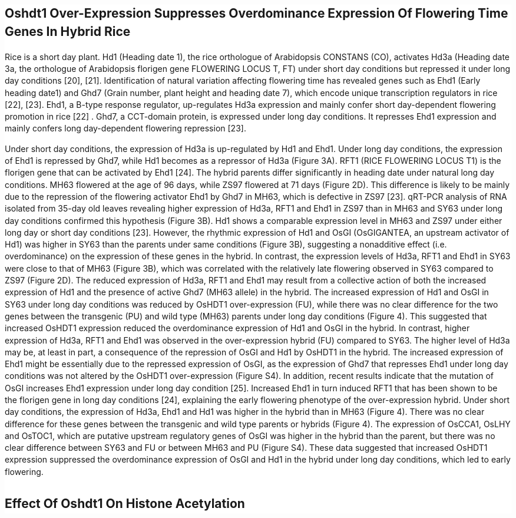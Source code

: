## Oshdt1 Over-Expression Suppresses Overdominance Expression Of Flowering Time Genes In Hybrid Rice

Rice is a short day plant. Hd1 (Heading date 1), the rice orthologue of Arabidopsis CONSTANS (CO), activates Hd3a (Heading date 3a, the orthologue of Arabidopsis florigen gene FLOWERING LOCUS T, FT) under short day conditions but repressed it under long day conditions [20], [21]. Identification of natural variation affecting flowering time has revealed genes such as Ehd1 (Early heading date1) and Ghd7 (Grain number, plant height and heading date 7), which encode unique transcription regulators in rice [22], [23]. Ehd1, a B-type response regulator, up-regulates Hd3a expression and mainly confer short day-dependent flowering promotion in rice [22] . Ghd7, a CCT-domain protein, is expressed under long day conditions. It represses Ehd1 expression and mainly confers long day-dependent flowering repression [23].

Under short day conditions, the expression of Hd3a is up-regulated by Hd1 and Ehd1. Under long day conditions, the expression of Ehd1 is repressed by Ghd7, while Hd1 becomes as a repressor of Hd3a (Figure 3A). RFT1 (RICE FLOWERING LOCUS T1) is the florigen gene that can be activated by Ehd1 [24]. The hybrid parents differ significantly in heading date under natural long day conditions. MH63 flowered at the age of 96 days, while ZS97 flowered at 71 days (Figure 2D). This difference is likely to be mainly due to the repression of the flowering activator Ehd1 by Ghd7 in MH63, which is defective in ZS97 [23]. qRT-PCR analysis of RNA isolated from 35-day old leaves revealing higher expression of Hd3a, RFT1 and Ehd1 in ZS97 than in MH63 and SY63 under long day conditions confirmed this hypothesis (Figure 3B). Hd1 shows a comparable expression level in MH63 and ZS97 under either long day or short day conditions [23]. However, the rhythmic expression of Hd1 and OsGI (OsGIGANTEA, an upstream activator of Hd1) was higher in SY63 than the parents under same conditions (Figure 3B), suggesting a nonadditive effect (i.e. overdominance) on the expression of these genes in the hybrid. In contrast, the expression levels of Hd3a, RFT1 and Ehd1 in SY63 were close to that of MH63 (Figure 3B), which was correlated with the relatively late flowering observed in SY63 compared to ZS97 (Figure 2D). The reduced expression of Hd3a, RFT1 and Ehd1 may result from a collective action of both the increased expression of Hd1 and the presence of active Ghd7 (MH63 allele) in the hybrid. The increased expression of Hd1 and OsGI in SY63 under long day conditions was reduced by OsHDT1 over-expression (FU), while there was no clear difference for the two genes between the transgenic (PU) and wild type (MH63) parents under long day conditions (Figure 4). This suggested that increased OsHDT1 expression reduced the overdominance expression of Hd1 and OsGI in the hybrid. In contrast, higher expression of Hd3a, RFT1 and Ehd1 was observed in the over-expression hybrid (FU) compared to SY63. The higher level of Hd3a may be, at least in part, a consequence of the repression of OsGI and Hd1 by OsHDT1 in the hybrid. The increased expression of Ehd1 might be essentially due to the repressed expression of OsGI, as the expression of Ghd7 that represses Ehd1 under long day conditions was not altered by the OsHDT1 over-expression (Figure S4). In addition, recent results indicate that the mutation of OsGI increases Ehd1 expression under long day condition [25]. Increased Ehd1 in turn induced RFT1 that has been shown to be the florigen gene in long day conditions [24], explaining the early flowering phenotype of the over-expression hybrid. Under short day conditions, the expression of Hd3a, Ehd1 and Hd1 was higher in the hybrid than in MH63 (Figure 4). There was no clear difference for these genes between the transgenic and wild type parents or hybrids (Figure 4). The expression of OsCCA1, OsLHY and OsTOC1, which are putative upstream regulatory genes of OsGI was higher in the hybrid than the parent, but there was no clear difference between SY63 and FU or between MH63 and PU (Figure S4). These data suggested that increased OsHDT1 expression suppressed the overdominance expression of OsGI and Hd1 in the hybrid under long day conditions, which led to early flowering.

## Effect Of Oshdt1 On Histone Acetylation
